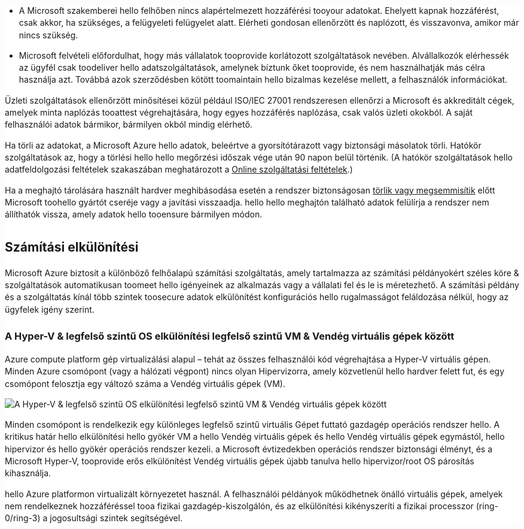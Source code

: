 -   A Microsoft szakemberei hello felhőben nincs alapértelmezett hozzáférési tooyour adatokat. Ehelyett kapnak hozzáférést, csak akkor, ha szükséges, a felügyeleti felügyelet alatt. Elérheti gondosan ellenőrzött és naplózott, és visszavonva, amikor már nincs szükség.

-   Microsoft felvételi előfordulhat, hogy más vállalatok tooprovide korlátozott szolgáltatások nevében. Alvállalkozók elérhessék az ügyfél csak toodeliver hello adatszolgáltatások, amelynek bíztunk őket tooprovide, és nem használhatják más célra használja azt. Továbbá azok szerződésben kötött toomaintain hello bizalmas kezelése mellett, a felhasználók információkat.

Üzleti szolgáltatások ellenőrzött minősítései közül például ISO/IEC 27001 rendszeresen ellenőrzi a Microsoft és akkreditált cégek, amelyek minta naplózás tooattest végrehajtására, hogy egyes hozzáférés naplózása, csak valós üzleti okokból. A saját felhasználói adatok bármikor, bármilyen okból mindig elérhető.

Ha törli az adatokat, a Microsoft Azure hello adatok, beleértve a gyorsítótárazott vagy biztonsági másolatok törli. Hatókör szolgáltatások az, hogy a törlési hello hello megőrzési időszak vége után 90 napon belül történik. (A hatókör szolgáltatások hello adatfeldolgozási feltételek szakaszában meghatározott a [Online szolgáltatási feltételek](http://aka.ms/Online-Services-Terms).)

Ha a meghajtó tárolására használt hardver meghibásodása esetén a rendszer biztonságosan [törlik vagy megsemmisítik](https://www.microsoft.com/trustcenter/Privacy/You-own-your-data) előtt Microsoft toohello gyártót cseréje vagy a javítási visszaadja. hello hello meghajtón található adatok felülírja a rendszer nem állíthatók vissza, amely adatok hello tooensure bármilyen módon.

## <a name="compute-isolation"></a>Számítási elkülönítési
Microsoft Azure biztosít a különböző felhőalapú számítási szolgáltatás, amely tartalmazza az számítási példányokért széles köre & szolgáltatások automatikusan toomeet hello igényeinek az alkalmazás vagy a vállalati fel és le is méretezhető. A számítási példány és a szolgáltatás kínál több szintek toosecure adatok elkülönítést konfigurációs hello rugalmasságot feláldozása nélkül, hogy az ügyfelek igény szerint.

### <a name="hyper-v--root-os-isolation-between-root-vm--guest-vms"></a>A Hyper-V & legfelső szintű OS elkülönítési legfelső szintű VM & Vendég virtuális gépek között
Azure compute platform gép virtualizálási alapul – tehát az összes felhasználói kód végrehajtása a Hyper-V virtuális gépen. Minden Azure csomópont (vagy a hálózati végpont) nincs olyan Hipervizorra, amely közvetlenül hello hardver felett fut, és egy csomópont felosztja egy változó száma a Vendég virtuális gépek (VM).


![A Hyper-V & legfelső szintű OS elkülönítési legfelső szintű VM & Vendég virtuális gépek között](./media/azure-isolation/azure-isolation-fig4.jpg)


Minden csomópont is rendelkezik egy különleges legfelső szintű virtuális Gépet futtató gazdagép operációs rendszer hello. A kritikus határ hello elkülönítési hello gyökér VM a hello Vendég virtuális gépek és hello Vendég virtuális gépek egymástól, hello hipervizor és hello gyökér operációs rendszer kezeli. a Microsoft évtizedekben operációs rendszer biztonsági élményt, és a Microsoft Hyper-V, tooprovide erős elkülönítést Vendég virtuális gépek újabb tanulva hello hipervizor/root OS párosítás kihasználja.

hello Azure platformon virtualizált környezetet használ. A felhasználói példányok működhetnek önálló virtuális gépek, amelyek nem rendelkeznek hozzáféréssel tooa fizikai gazdagép-kiszolgálón, és az elkülönítési kikényszeríti a fizikai processzor (ring-0/ring-3) a jogosultsági szintek segítségével.
